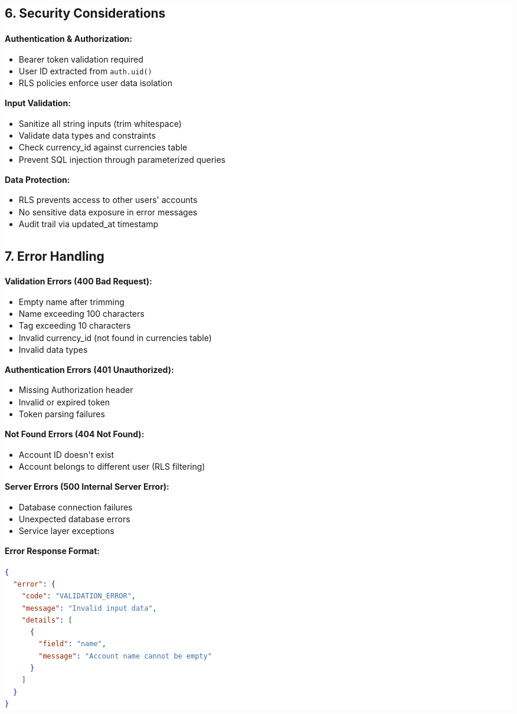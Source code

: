 ## 6. Security Considerations

**Authentication & Authorization:**

- Bearer token validation required
- User ID extracted from `auth.uid()`
- RLS policies enforce user data isolation

**Input Validation:**

- Sanitize all string inputs (trim whitespace)
- Validate data types and constraints
- Check currency_id against currencies table
- Prevent SQL injection through parameterized queries

**Data Protection:**

- RLS prevents access to other users' accounts
- No sensitive data exposure in error messages
- Audit trail via updated_at timestamp

## 7. Error Handling

**Validation Errors (400 Bad Request):**

- Empty name after trimming
- Name exceeding 100 characters
- Tag exceeding 10 characters
- Invalid currency_id (not found in currencies table)
- Invalid data types

**Authentication Errors (401 Unauthorized):**

- Missing Authorization header
- Invalid or expired token
- Token parsing failures

**Not Found Errors (404 Not Found):**

- Account ID doesn't exist
- Account belongs to different user (RLS filtering)

**Server Errors (500 Internal Server Error):**

- Database connection failures
- Unexpected database errors
- Service layer exceptions

**Error Response Format:**

```json
{
  "error": {
    "code": "VALIDATION_ERROR",
    "message": "Invalid input data",
    "details": [
      {
        "field": "name",
        "message": "Account name cannot be empty"
      }
    ]
  }
}
```
